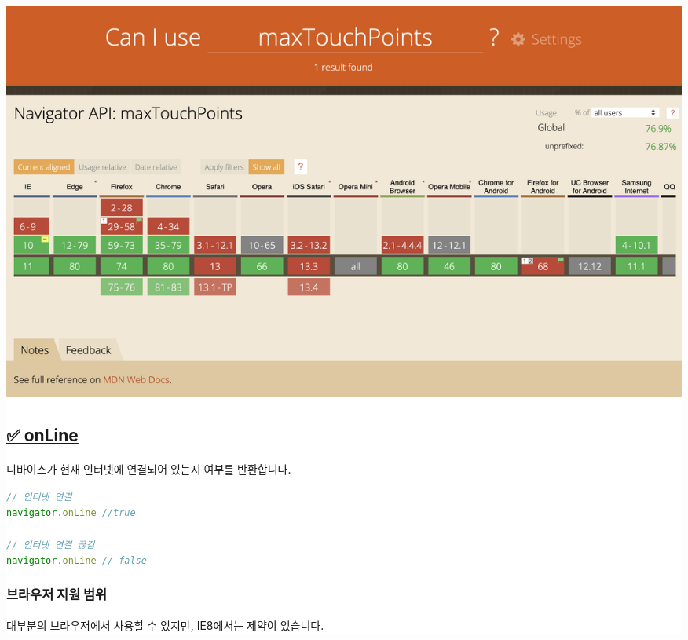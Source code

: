 !['./images/navigator/navigator6.png'](./images/navigator/navigator6.png)

## [✅ onLine](https://developer.mozilla.org/en-US/docs/Web/API/NavigatorOnLine/onLine)

디바이스가 현재 인터넷에 연결되어 있는지 여부를 반환합니다.

```js
// 인터넷 연결
navigator.onLine //true

// 인터넷 연결 끊김
navigator.onLine // false
```

### 브라우저 지원 범위

대부분의 브라우저에서 사용할 수 있지만, IE8에서는 제약이 있습니다.

